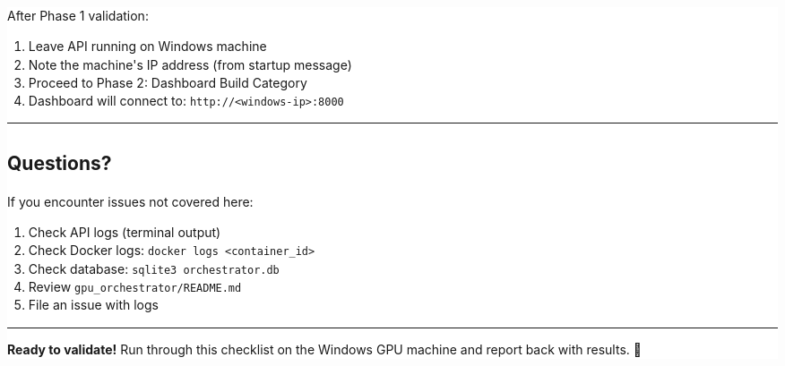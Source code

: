 After Phase 1 validation:
1. Leave API running on Windows machine
2. Note the machine's IP address (from startup message)
3. Proceed to Phase 2: Dashboard Build Category
4. Dashboard will connect to: `http://<windows-ip>:8000`

---

## Questions?

If you encounter issues not covered here:
1. Check API logs (terminal output)
2. Check Docker logs: `docker logs <container_id>`
3. Check database: `sqlite3 orchestrator.db`
4. Review `gpu_orchestrator/README.md`
5. File an issue with logs

---

**Ready to validate!** Run through this checklist on the Windows GPU machine and report back with results. 🚀
